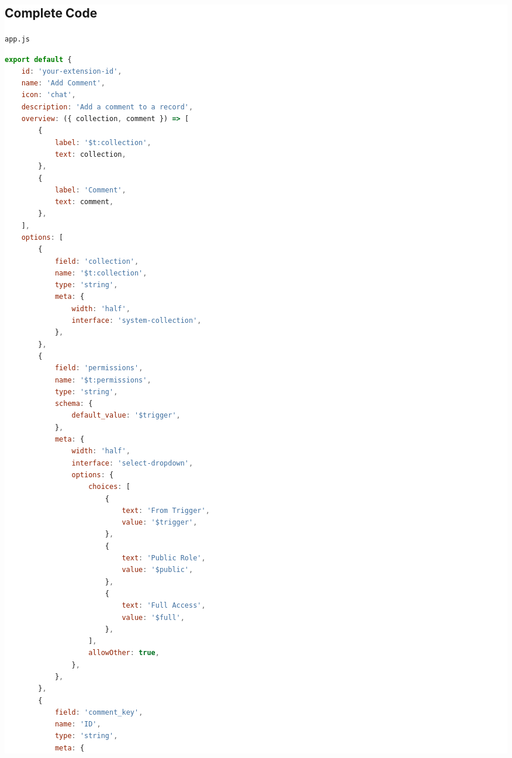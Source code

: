 ## Complete Code

`app.js`

```js
export default {
	id: 'your-extension-id',
	name: 'Add Comment',
	icon: 'chat',
	description: 'Add a comment to a record',
	overview: ({ collection, comment }) => [
		{
			label: '$t:collection',
			text: collection,
		},
		{
			label: 'Comment',
			text: comment,
		},
	],
	options: [
		{
			field: 'collection',
			name: '$t:collection',
			type: 'string',
			meta: {
				width: 'half',
				interface: 'system-collection',
			},
		},
		{
			field: 'permissions',
			name: '$t:permissions',
			type: 'string',
			schema: {
				default_value: '$trigger',
			},
			meta: {
				width: 'half',
				interface: 'select-dropdown',
				options: {
					choices: [
						{
							text: 'From Trigger',
							value: '$trigger',
						},
						{
							text: 'Public Role',
							value: '$public',
						},
						{
							text: 'Full Access',
							value: '$full',
						},
					],
					allowOther: true,
				},
			},
		},
		{
			field: 'comment_key',
			name: 'ID',
			type: 'string',
			meta: {
```